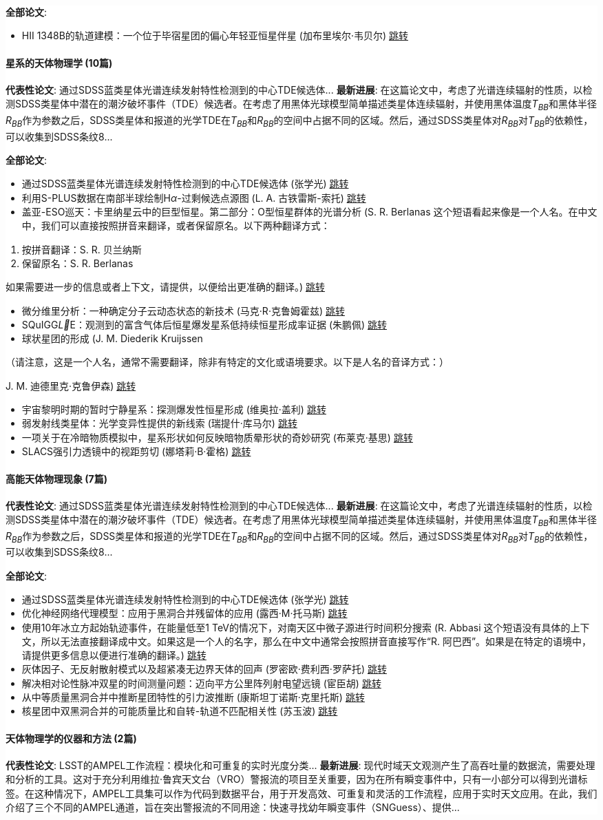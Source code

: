 **全部论文**:
- HII 1348B的轨道建模：一个位于毕宿星团的偏心年轻亚恒星伴星 (加布里埃尔·韦贝尔) [跳转](http://arxiv.org/abs/2501.16429v1)
#### 星系的天体物理学 (10篇)
**代表性论文**: 通过SDSS蓝类星体光谱连续发射特性检测到的中心TDE候选体...
**最新进展**:
在这篇论文中，考虑了光谱连续辐射的性质，以检测SDSS类星体中潜在的潮汐破坏事件（TDE）候选者。在考虑了用黑体光球模型简单描述类星体连续辐射，并使用黑体温度$T_{BB}$和黑体半径$R_{BB}$作为参数之后，SDSS类星体和报道的光学TDE在$T_{BB}$和$R_{BB}$的空间中占据不同的区域。然后，通过SDSS类星体对$R_{BB}$对$T_{BB}$的依赖性，可以收集到SDSS条纹8...

**全部论文**:
- 通过SDSS蓝类星体光谱连续发射特性检测到的中心TDE候选体 (张学光) [跳转](http://arxiv.org/abs/2501.16585v1)
- 利用S-PLUS数据在南部半球绘制H$α$-过剩候选点源图 (L. A. 古铁雷斯-索托) [跳转](http://arxiv.org/abs/2501.16530v1)
- 盖亚-ESO巡天：卡里纳星云中的巨型恒星。第二部分：O型恒星群体的光谱分析 (S. R. Berlanas 这个短语看起来像是一个人名。在中文中，我们可以直接按照拼音来翻译，或者保留原名。以下两种翻译方式：

1. 按拼音翻译：S. R. 贝兰纳斯
2. 保留原名：S. R. Berlanas

如果需要进一步的信息或者上下文，请提供，以便给出更准确的翻译。) [跳转](http://arxiv.org/abs/2501.16508v1)
- 微分维里分析：一种确定分子云动态状态的新技术 (马克·R·克鲁姆霍兹) [跳转](http://arxiv.org/abs/2501.16474v1)
- SQuIGG$\vec{L}$E：观测到的富含气体后恒星爆发星系低持续恒星形成率证据 (朱鹏佩) [跳转](http://arxiv.org/abs/2501.16459v1)
- 球状星团的形成 (J. M. Diederik Kruijssen

（请注意，这是一个人名，通常不需要翻译，除非有特定的文化或语境要求。以下是人名的音译方式：）

J. M. 迪德里克·克鲁伊森) [跳转](http://arxiv.org/abs/2501.16438v1)
- 宇宙黎明时期的暂时宁静星系：探测爆发性恒星形成 (维奥拉·盖利) [跳转](http://arxiv.org/abs/2501.16418v1)
- 弱发射线类星体：光学变异性提供的新线索 (瑞提什·库马尔) [跳转](http://arxiv.org/abs/2501.16328v1)
- 一项关于在冷暗物质模拟中，星系形状如何反映暗物质晕形状的奇妙研究 (布莱克·基思) [跳转](http://arxiv.org/abs/2501.16317v1)
- SLACS强引力透镜中的视距剪切 (娜塔莉·B·霍格) [跳转](http://arxiv.org/abs/2501.16292v1)
#### 高能天体物理现象 (7篇)
**代表性论文**: 通过SDSS蓝类星体光谱连续发射特性检测到的中心TDE候选体...
**最新进展**:
在这篇论文中，考虑了光谱连续辐射的性质，以检测SDSS类星体中潜在的潮汐破坏事件（TDE）候选者。在考虑了用黑体光球模型简单描述类星体连续辐射，并使用黑体温度$T_{BB}$和黑体半径$R_{BB}$作为参数之后，SDSS类星体和报道的光学TDE在$T_{BB}$和$R_{BB}$的空间中占据不同的区域。然后，通过SDSS类星体对$R_{BB}$对$T_{BB}$的依赖性，可以收集到SDSS条纹8...

**全部论文**:
- 通过SDSS蓝类星体光谱连续发射特性检测到的中心TDE候选体 (张学光) [跳转](http://arxiv.org/abs/2501.16585v1)
- 优化神经网络代理模型：应用于黑洞合并残留体的应用 (露西·M·托马斯) [跳转](http://arxiv.org/abs/2501.16462v1)
- 使用10年冰立方起始轨迹事件，在能量低至1 TeV的情况下，对南天区中微子源进行时间积分搜索 (R. Abbasi 这个短语没有具体的上下文，所以无法直接翻译成中文。如果这是一个人的名字，那么在中文中通常会按照拼音直接写作“R. 阿巴西”。如果是在特定的语境中，请提供更多信息以便进行准确的翻译。) [跳转](http://arxiv.org/abs/2501.16440v1)
- 灰体因子、无反射散射模式以及超紧凑无边界天体的回声 (罗密欧·费利西·罗萨托) [跳转](http://arxiv.org/abs/2501.16433v1)
- 解决相对论性脉冲双星的时间测量问题：迈向平方公里阵列射电望远镜 (宦臣胡) [跳转](http://arxiv.org/abs/2501.16421v1)
- 从中等质量黑洞合并中推断星团特性的引力波推断 (康斯坦丁诺斯·克里托斯) [跳转](http://arxiv.org/abs/2501.16422v1)
- 核星团中双黑洞合并的可能质量比和自转-轨道不匹配相关性 (苏玉波) [跳转](http://arxiv.org/abs/2501.16258v1)
#### 天体物理学的仪器和方法 (2篇)
**代表性论文**: LSST的AMPEL工作流程：模块化和可重复的实时光度分类...
**最新进展**:
现代时域天文观测产生了高吞吐量的数据流，需要处理和分析的工具。这对于充分利用维拉·鲁宾天文台（VRO）警报流的项目至关重要，因为在所有瞬变事件中，只有一小部分可以得到光谱标签。在这种情况下，AMPEL工具集可以作为代码到数据平台，用于开发高效、可重复和灵活的工作流程，应用于实时天文应用。在此，我们介绍了三个不同的AMPEL通道，旨在突出警报流的不同用途：快速寻找幼年瞬变事件（SNGuess）、提供...
